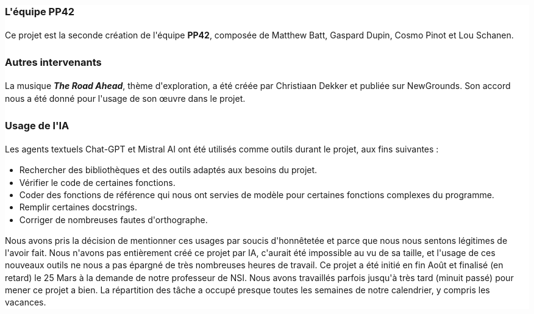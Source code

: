### L'équipe PP42
Ce projet est la seconde création de l'équipe **PP42**, composée de Matthew Batt, Gaspard Dupin, Cosmo Pinot et Lou Schanen.  

### Autres intervenants
La musique __*The Road Ahead*__, thème d'exploration, a été créée par Christiaan Dekker et publiée sur NewGrounds. Son accord nous a été donné pour l'usage de son œuvre dans le projet.

### Usage de l'IA
Les agents textuels Chat-GPT et Mistral AI ont été utilisés comme outils durant le projet, aux fins suivantes :
- Rechercher des bibliothèques et des outils adaptés aux besoins du projet.
- Vérifier le code de certaines fonctions.
- Coder des fonctions de référence qui nous ont servies de modèle pour certaines fonctions complexes du programme.
- Remplir certaines docstrings.
- Corriger de nombreuses fautes d'orthographe.

Nous avons pris la décision de mentionner ces usages par soucis d'honnêtetée et parce que nous nous sentons légitimes de l'avoir fait.
Nous n'avons pas entièrement créé ce projet par IA, c'aurait été impossible au vu de sa taille, et l'usage de ces nouveaux outils ne nous a pas épargné
de très nombreuses heures de travail. Ce projet a été initié en fin Août et finalisé (en retard) le 25 Mars à la demande de notre professeur de NSI.
Nous avons travaillés parfois jusqu'à très tard (minuit passé) pour mener ce projet a bien. La répartition des tâche a occupé presque toutes les semaines de notre
calendrier, y compris les vacances.
